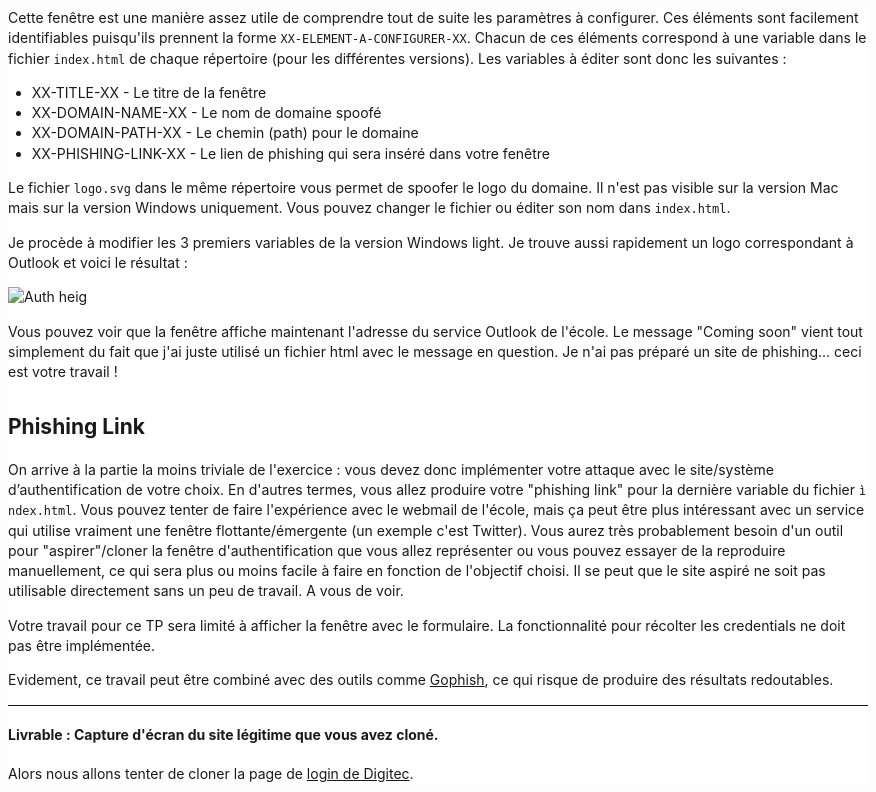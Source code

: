Cette fenêtre est une manière assez utile de comprendre tout de suite les paramètres à configurer. Ces éléments sont facilement identifiables puisqu'ils prennent la forme ```XX-ELEMENT-A-CONFIGURER-XX```. Chacun de ces éléments correspond à une variable dans le fichier ```index.html``` de chaque répertoire (pour les différentes versions). Les variables à éditer sont donc les suivantes :

- XX-TITLE-XX - Le titre de la fenêtre
- XX-DOMAIN-NAME-XX - Le nom de domaine spoofé 
- XX-DOMAIN-PATH-XX - Le chemin (path) pour le domaine
- XX-PHISHING-LINK-XX - Le lien de phishing qui sera inséré dans votre fenêtre

Le fichier ```logo.svg``` dans le même répertoire vous permet de spoofer le logo du domaine. Il n'est pas visible sur la version Mac mais sur la version Windows uniquement. Vous pouvez changer le fichier ou éditer son nom dans ```index.html```.

Je procède à modifier les 3 premiers variables de la version Windows light. Je trouve aussi rapidement un logo correspondant à Outlook et voici le résultat :

![Auth heig](images/outlook_heig.png)

Vous pouvez voir que la fenêtre affiche maintenant l'adresse du service Outlook de l'école. Le message "Coming soon" vient tout simplement du fait que j'ai juste utilisé un fichier html avec le message en question. Je n'ai pas préparé un site de phishing... ceci est votre travail !

## Phishing Link

On arrive à la partie la moins triviale de l'exercice : vous devez donc implémenter votre attaque avec le site/système d’authentification de votre choix. En d'autres termes, vous allez produire votre "phishing link" pour la dernière variable du fichier ```ìndex.html```. Vous pouvez tenter de faire l'expérience avec le webmail de l'école, mais ça peut être plus intéressant avec un service qui utilise vraiment une fenêtre flottante/émergente (un exemple c'est Twitter). Vous aurez très probablement besoin d'un outil pour "aspirer"/cloner la fenêtre d'authentification que vous allez représenter ou vous pouvez essayer de la reproduire manuellement, ce qui sera plus ou moins facile à faire en fonction de l'objectif choisi. Il se peut que le site aspiré ne soit pas utilisable directement sans un peu de travail. A vous de voir. 

Votre travail pour ce TP sera limité à afficher la fenêtre avec le formulaire. La fonctionnalité pour récolter les credentials ne doit pas être implémentée. 

Evidement, ce travail peut être combiné avec des outils comme [Gophish](https://github.com/gophish/gophish/releases), ce qui risque de produire des résultats redoutables.

---
#### Livrable : Capture d'écran du site légitime que vous avez cloné.
Alors nous allons tenter de cloner la page de [login de Digitec](https://id.digitecgalaxus.ch/login?ReturnUrl=%2Fconnect%2Fauthorize%2Fcallback%3Fclient_id%3Dshau.digitec.ch%26redirect_uri%3Dhttps%253A%252F%252Fwww.digitec.ch%252Fauth%252Fsignin-oidc%26response_type%3Dcode%26scope%3Dopenid%2520profile%2520customerinfo%2520email%2520roles%2520custom.profile%2520offline_access%26code_challenge%3DgFydnD65Jl3LySfIkP2VHLLDstJTg62IA5Z15gtP7Ow%26code_challenge_method%3DS256%26response_mode%3Dform_post%26nonce%3D637878099630756125.MGIyMjA0MzMtY2JjOC00YzNmLTkxN2EtYjY2OTVlZjA5Nzc2NDkxYzRhNWItOGJjNS00ZTVhLTg5MWEtZWQyZTgwNDliYzEz%26acr_values%3Dtenant%253Adigitec.ch%2520_ga%253A184825687.1651088116%2520.cid%253A398abdf3-efd3-4e5b-9bdf-a2bb25b7a56d%26state%3DCfDJ8DKXc2aNgkZDqEP_yFBcnmG5XM1-IbjUmT4fX8uyFoBM05N8OVVylHfiQZ6c8pxedLXEdZUgTNvRjINthXq1paZpn90QbBD44nAvwxzqJio-tZkHgI9JzC-xypeSaz1T9olTHTmfAqh-8F4ycwIRfz-aF1bjfc9PYp8zmohtBpX6MMTizCzd2e1iAYwgHElNQ0_t1VtIYeMW_LWLmk89Uiu1xjwWPmJrXgcI-7tmoMk2yBTqgGfB5YzaWoOCnW6YbLY7NCq--essz7OlXjqL67rxg3BixEf7-llMKaoPPCBPtpXW5qKWbfmExLqddLiC17hK4y-fYLlVEDrwxa262pUOKS0Pcjuffrs8ByR71cw05QDlBZMeSxDYKppm1rZg5w).